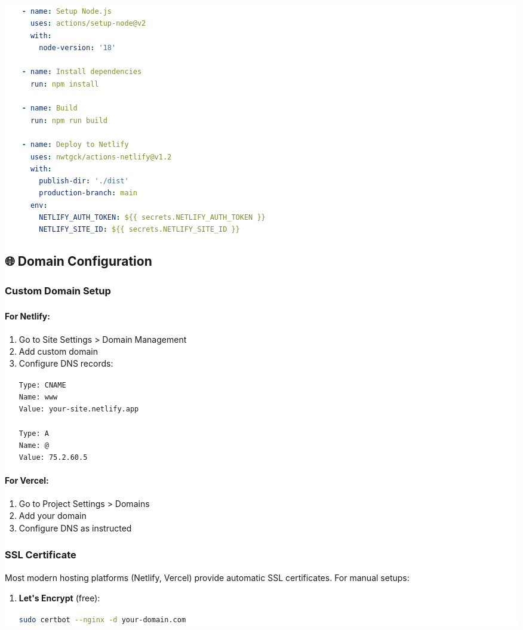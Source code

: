 ```yaml
    - name: Setup Node.js
      uses: actions/setup-node@v2
      with:
        node-version: '18'
        
    - name: Install dependencies
      run: npm install
      
    - name: Build
      run: npm run build
      
    - name: Deploy to Netlify
      uses: nwtgck/actions-netlify@v1.2
      with:
        publish-dir: './dist'
        production-branch: main
      env:
        NETLIFY_AUTH_TOKEN: ${{ secrets.NETLIFY_AUTH_TOKEN }}
        NETLIFY_SITE_ID: ${{ secrets.NETLIFY_SITE_ID }}
```

## 🌐 Domain Configuration

### Custom Domain Setup

#### For Netlify:
1. Go to Site Settings > Domain Management
2. Add custom domain
3. Configure DNS records:
   ```
   Type: CNAME
   Name: www
   Value: your-site.netlify.app
   
   Type: A
   Name: @
   Value: 75.2.60.5
   ```

#### For Vercel:
1. Go to Project Settings > Domains
2. Add your domain
3. Configure DNS as instructed

### SSL Certificate
Most modern hosting platforms (Netlify, Vercel) provide automatic SSL certificates. For manual setups:

1. **Let's Encrypt** (free):
   ```bash
   sudo certbot --nginx -d your-domain.com
   ```
